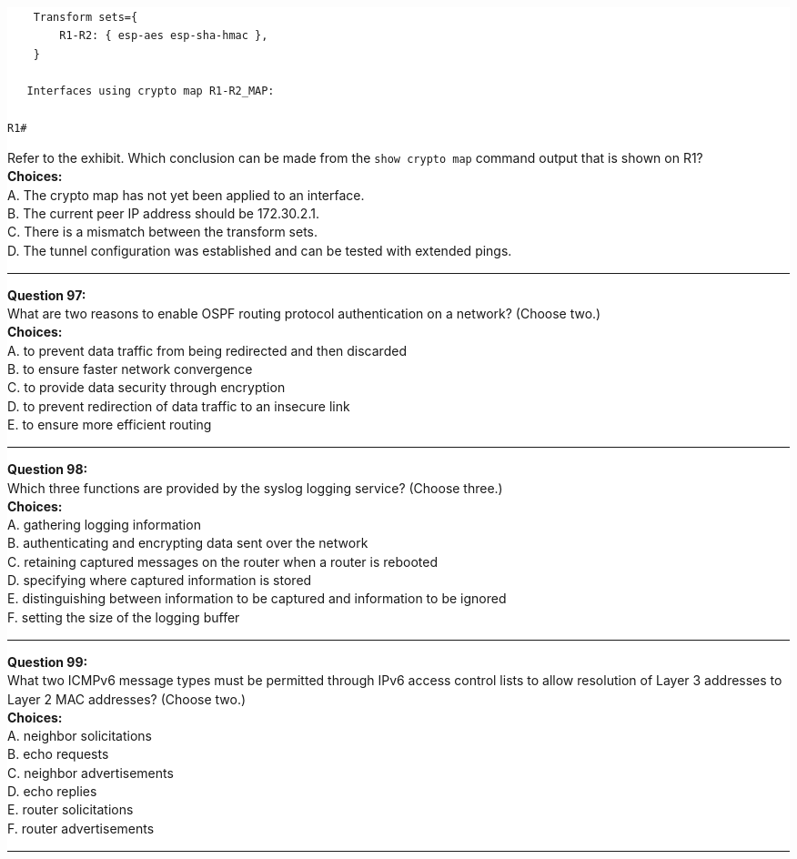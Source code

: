 ```cisco
    Transform sets={
        R1-R2: { esp-aes esp-sha-hmac },
    }

   Interfaces using crypto map R1-R2_MAP:

R1#
```
Refer to the exhibit. Which conclusion can be made from the `show crypto map` command output that is shown on R1?  
**Choices:**  
A. The crypto map has not yet been applied to an interface.  
B. The current peer IP address should be 172.30.2.1.  
C. There is a mismatch between the transform sets.  
D. The tunnel configuration was established and can be tested with extended pings.

---

**Question 97:**  
What are two reasons to enable OSPF routing protocol authentication on a network? (Choose two.)  
**Choices:**  
A. to prevent data traffic from being redirected and then discarded  
B. to ensure faster network convergence  
C. to provide data security through encryption  
D. to prevent redirection of data traffic to an insecure link  
E. to ensure more efficient routing

---

**Question 98:**  
Which three functions are provided by the syslog logging service? (Choose three.)  
**Choices:**  
A. gathering logging information  
B. authenticating and encrypting data sent over the network  
C. retaining captured messages on the router when a router is rebooted  
D. specifying where captured information is stored  
E. distinguishing between information to be captured and information to be ignored  
F. setting the size of the logging buffer

---

**Question 99:**  
What two ICMPv6 message types must be permitted through IPv6 access control lists to allow resolution of Layer 3 addresses to Layer 2 MAC addresses? (Choose two.)  
**Choices:**  
A. neighbor solicitations  
B. echo requests  
C. neighbor advertisements  
D. echo replies  
E. router solicitations  
F. router advertisements

---
